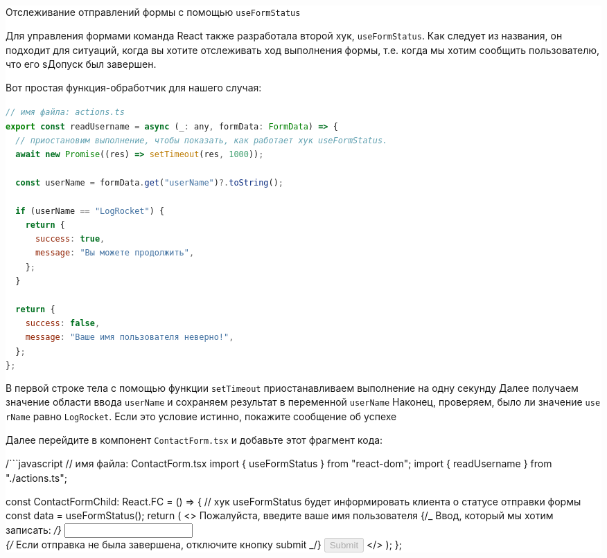 Отслеживание отправлений формы с помощью `useFormStatus`

Для управления формами команда React также разработала второй хук, `useFormStatus`. Как следует из названия, он подходит для ситуаций, когда вы хотите отслеживать ход выполнения формы, т.е. когда мы хотим сообщить пользователю, что его sДопуск был завершен.

Вот простая функция-обработчик для нашего случая:

```javascript
// имя файла: actions.ts
export const readUsername = async (_: any, formData: FormData) => {
  // приостановим выполнение, чтобы показать, как работает хук useFormStatus.
  await new Promise((res) => setTimeout(res, 1000));

  const userName = formData.get("userName")?.toString();

  if (userName == "LogRocket") {
    return {
      success: true,
      message: "Вы можете продолжить",
    };
  }

  return {
    success: false,
    message: "Ваше имя пользователя неверно!",
  };
};
```

В первой строке тела с помощью функции `setTimeout` приостанавливаем выполнение на одну секунду Далее получаем значение области ввода `userName` и сохраняем результат в переменной `userName` Наконец, проверяем, было ли значение `userName` равно `LogRocket`. Если это условие истинно, покажите сообщение об успехе

Далее перейдите в компонент `ContactForm.tsx` и добавьте этот фрагмент кода:

/```javascript
// имя файла: ContactForm.tsx
import { useFormStatus } from "react-dom";
import { readUsername } from "./actions.ts";

const ContactFormChild: React.FC = () => {
// хук useFormStatus будет информировать клиента о статусе отправки формы
const data = useFormStatus();
return (
<>
Пожалуйста, введите ваше имя пользователя
{/_ Ввод, который мы хотим записать: _/}
<input name="userName" /> <br />
{/_ Если отправка не была завершена, отключите кнопку submit _/}
<input type="submit" disabled={data.pending} />
</>
);
};
